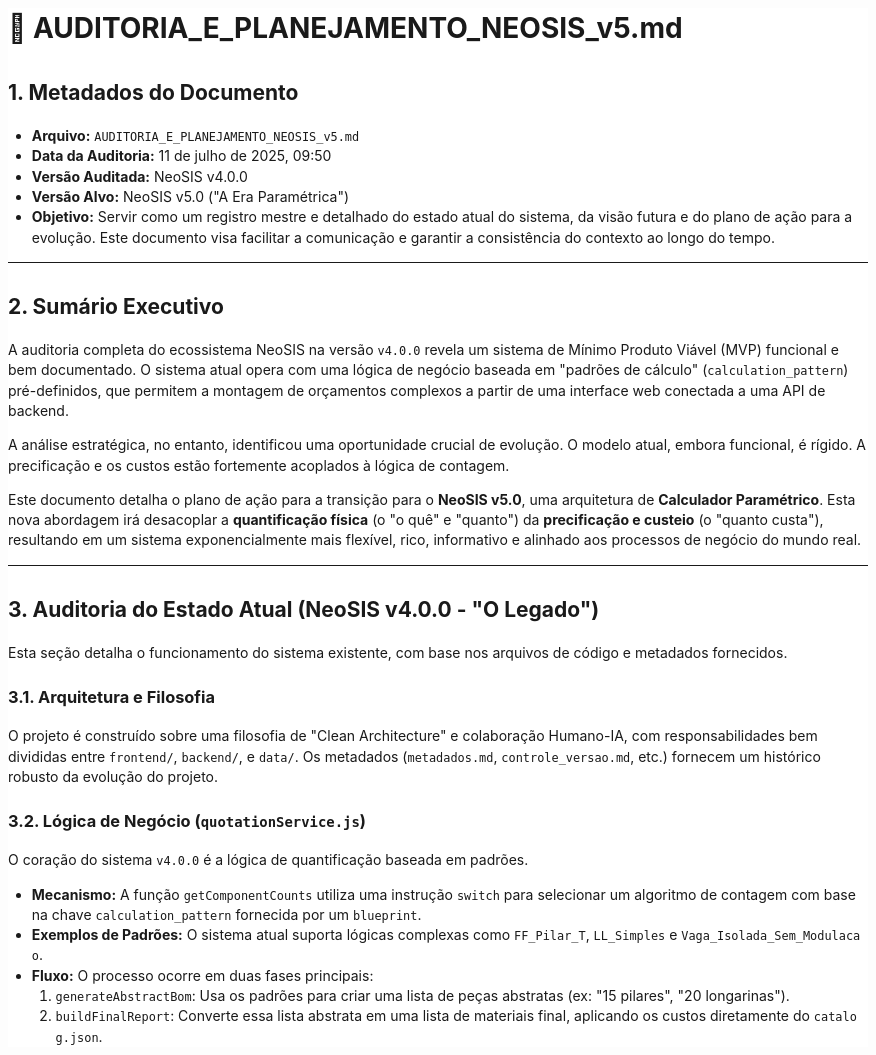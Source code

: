 # 📄 AUDITORIA_E_PLANEJAMENTO_NEOSIS_v5.md

## 1. Metadados do Documento
- **Arquivo:** `AUDITORIA_E_PLANEJAMENTO_NEOSIS_v5.md`
- **Data da Auditoria:** 11 de julho de 2025, 09:50
- **Versão Auditada:** NeoSIS v4.0.0
- **Versão Alvo:** NeoSIS v5.0 ("A Era Paramétrica")
- **Objetivo:** Servir como um registro mestre e detalhado do estado atual do sistema, da visão futura e do plano de ação para a evolução. Este documento visa facilitar a comunicação e garantir a consistência do contexto ao longo do tempo.

---

## 2. Sumário Executivo

A auditoria completa do ecossistema NeoSIS na versão `v4.0.0` revela um sistema de Mínimo Produto Viável (MVP) funcional e bem documentado. O sistema atual opera com uma lógica de negócio baseada em "padrões de cálculo" (`calculation_pattern`) pré-definidos, que permitem a montagem de orçamentos complexos a partir de uma interface web conectada a uma API de backend.

A análise estratégica, no entanto, identificou uma oportunidade crucial de evolução. O modelo atual, embora funcional, é rígido. A precificação e os custos estão fortemente acoplados à lógica de contagem.

Este documento detalha o plano de ação para a transição para o **NeoSIS v5.0**, uma arquitetura de **Calculador Paramétrico**. Esta nova abordagem irá desacoplar a **quantificação física** (o "o quê" e "quanto") da **precificação e custeio** (o "quanto custa"), resultando em um sistema exponencialmente mais flexível, rico, informativo e alinhado aos processos de negócio do mundo real.

---

## 3. Auditoria do Estado Atual (NeoSIS v4.0.0 - "O Legado")

Esta seção detalha o funcionamento do sistema existente, com base nos arquivos de código e metadados fornecidos.

### 3.1. Arquitetura e Filosofia
O projeto é construído sobre uma filosofia de "Clean Architecture" e colaboração Humano-IA, com responsabilidades bem divididas entre `frontend/`, `backend/`, e `data/`. Os metadados (`metadados.md`, `controle_versao.md`, etc.) fornecem um histórico robusto da evolução do projeto.

### 3.2. Lógica de Negócio (`quotationService.js`)
O coração do sistema `v4.0.0` é a lógica de quantificação baseada em padrões.
- **Mecanismo:** A função `getComponentCounts` utiliza uma instrução `switch` para selecionar um algoritmo de contagem com base na chave `calculation_pattern` fornecida por um `blueprint`.
- **Exemplos de Padrões:** O sistema atual suporta lógicas complexas como `FF_Pilar_T`, `LL_Simples` e `Vaga_Isolada_Sem_Modulacao`.
- **Fluxo:** O processo ocorre em duas fases principais:
    1.  `generateAbstractBom`: Usa os padrões para criar uma lista de peças abstratas (ex: "15 pilares", "20 longarinas").
    2.  `buildFinalReport`: Converte essa lista abstrata em uma lista de materiais final, aplicando os custos diretamente do `catalog.json`.
